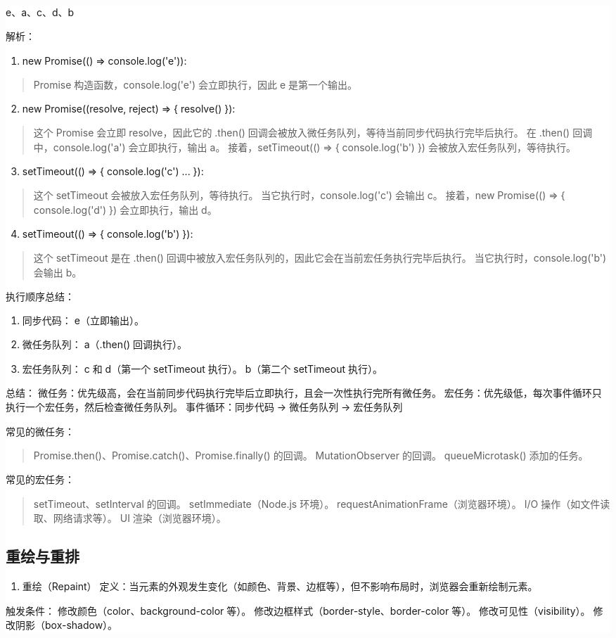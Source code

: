 e、a、c、d、b

解析：
1. new Promise(() => console.log('e')):
> Promise 构造函数，console.log('e') 会立即执行，因此 e 是第一个输出。

2. new Promise((resolve, reject) => { resolve() }):
> 这个 Promise 会立即 resolve，因此它的 .then() 回调会被放入微任务队列，等待当前同步代码执行完毕后执行。
> 在 .then() 回调中，console.log('a') 会立即执行，输出 a。
> 接着，setTimeout(() => { console.log('b') }) 会被放入宏任务队列，等待执行。

3. setTimeout(() => { console.log('c') ... }):
> 这个 setTimeout 会被放入宏任务队列，等待执行。
> 当它执行时，console.log('c') 会输出 c。
> 接着，new Promise(() => { console.log('d') }) 会立即执行，输出 d。

4. setTimeout(() => { console.log('b') }):
> 这个 setTimeout 是在 .then() 回调中被放入宏任务队列的，因此它会在当前宏任务执行完毕后执行。
> 当它执行时，console.log('b') 会输出 b。

执行顺序总结：
1. 同步代码：
e（立即输出）。

2. 微任务队列：
a（.then() 回调执行）。

3. 宏任务队列：
c 和 d（第一个 setTimeout 执行）。
b（第二个 setTimeout 执行）。


总结：
微任务：优先级高，会在当前同步代码执行完毕后立即执行，且会一次性执行完所有微任务。
宏任务：优先级低，每次事件循环只执行一个宏任务，然后检查微任务队列。
事件循环：同步代码 → 微任务队列 → 宏任务队列

常见的微任务：
> Promise.then()、Promise.catch()、Promise.finally() 的回调。
> MutationObserver 的回调。
> queueMicrotask() 添加的任务。

常见的宏任务：
> setTimeout、setInterval 的回调。
> setImmediate（Node.js 环境）。
> requestAnimationFrame（浏览器环境）。
> I/O 操作（如文件读取、网络请求等）。
> UI 渲染（浏览器环境）。

## 重绘与重排

1. 重绘（Repaint）
定义：当元素的外观发生变化（如颜色、背景、边框等），但不影响布局时，浏览器会重新绘制元素。

触发条件：
    修改颜色（color、background-color 等）。
    修改边框样式（border-style、border-color 等）。
    修改可见性（visibility）。
    修改阴影（box-shadow）。
